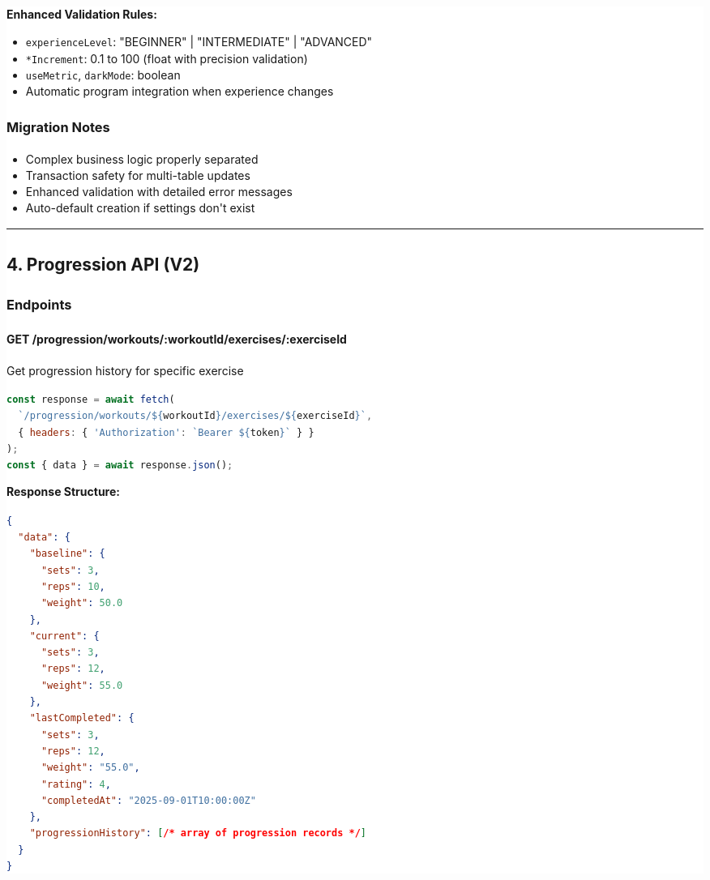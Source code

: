 **Enhanced Validation Rules:**
- `experienceLevel`: "BEGINNER" | "INTERMEDIATE" | "ADVANCED"
- `*Increment`: 0.1 to 100 (float with precision validation)
- `useMetric`, `darkMode`: boolean
- Automatic program integration when experience changes

### Migration Notes
- Complex business logic properly separated
- Transaction safety for multi-table updates
- Enhanced validation with detailed error messages
- Auto-default creation if settings don't exist

---

## 4. Progression API (V2)

### Endpoints

#### GET /progression/workouts/:workoutId/exercises/:exerciseId
Get progression history for specific exercise
```javascript
const response = await fetch(
  `/progression/workouts/${workoutId}/exercises/${exerciseId}`,
  { headers: { 'Authorization': `Bearer ${token}` } }
);
const { data } = await response.json();
```

**Response Structure:**
```json
{
  "data": {
    "baseline": {
      "sets": 3,
      "reps": 10,
      "weight": 50.0
    },
    "current": {
      "sets": 3,
      "reps": 12,
      "weight": 55.0
    },
    "lastCompleted": {
      "sets": 3,
      "reps": 12,
      "weight": "55.0",
      "rating": 4,
      "completedAt": "2025-09-01T10:00:00Z"
    },
    "progressionHistory": [/* array of progression records */]
  }
}
```
